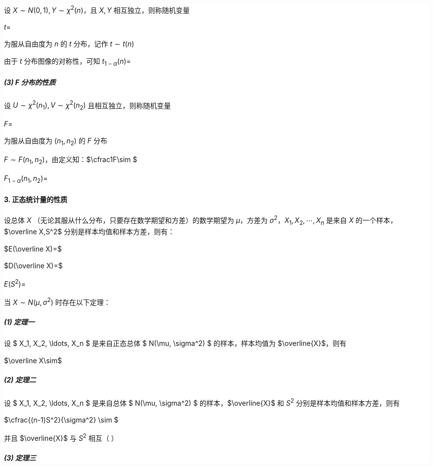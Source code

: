 设 $X\sim N(0,1),Y\sim\chi^2(n)$，且 $X,Y$ 相互独立，则称随机变量



$t=$



为服从自由度为 $n$ 的 $t$ 分布，记作 $t\sim t(n)$

由于 $t$ 分布图像的对称性，可知 $t_{1-\alpha}(n)=$

##### (3) $F$ 分布的性质

设 $U\sim \chi^2(n_1),V\sim\chi^2(n_2)$ 且相互独立，则称随机变量



$F=$



为服从自由度为 $(n_1,n_2)$ 的 $F$ 分布

 $F\sim F(n_1,n_2)$，由定义知：$\cfrac1F\sim $

$F_{1-\alpha}(n_1,n_2)=$





#### 3. 正态统计量的性质

设总体 $X$ （无论其服从什么分布，只要存在数学期望和方差）的数学期望为 $\mu$，方差为 $\sigma^2$，$X_1,X_2,\cdots,X_n$ 是来自 $X$ 的一个样本，$\overline X,S^2$ 分别是样本均值和样本方差，则有：

$E(\overline X)=$

$D(\overline X)=$

$E(S^2)=$

当 $X\sim N(\mu,\sigma^2)$ 时存在以下定理：

##### (1) 定理一

设 $ X_1, X_2, \ldots, X_n $ 是来自正态总体 $ N(\mu, \sigma^2) $ 的样本，样本均值为 $\overline{X}$，则有



$\overline X\sim$



##### (2) 定理二

设 $ X_1, X_2, \ldots, X_n $ 是来自总体 $ N(\mu, \sigma^2) $ 的样本，$\overline{X}$ 和 $S^2$ 分别是样本均值和样本方差，则有



$\cfrac{(n-1)S^2}{\sigma^2} \sim $



并且 $\overline{X}$ 与 $S^2$ 相互（                ）

##### (3) 定理三
